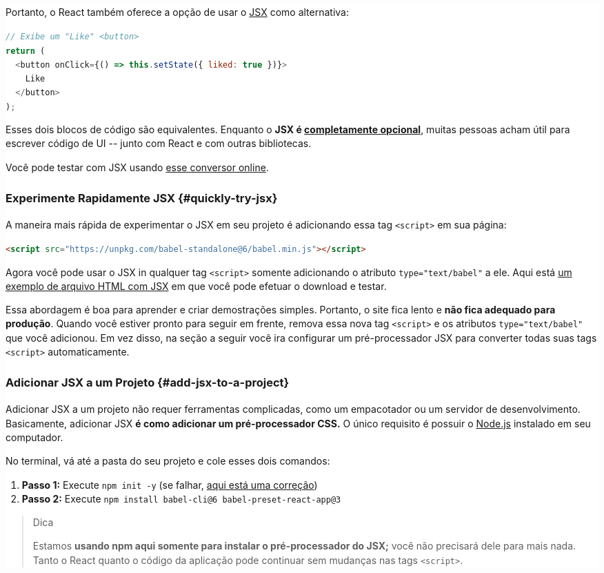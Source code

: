 Portanto, o React também oferece a opção de usar o [JSX](/docs/introducing-jsx.html) como alternativa:

```js
// Exibe um "Like" <button>
return (
  <button onClick={() => this.setState({ liked: true })}>
    Like
  </button>
);
```

Esses dois blocos de código são equivalentes. Enquanto o **JSX é [completamente opcional](/docs/react-without-jsx.html)**, muitas pessoas acham útil para escrever código de UI -- junto com React e com outras bibliotecas.

Você pode testar com JSX usando [esse conversor online](http://babeljs.io/repl#?babili=false&browsers=&build=&builtIns=false&spec=false&loose=false&code_lz=Q&debug=false&forceAllTransforms=false&shippedProposals=false&circleciRepo=&evaluate=false&fileSize=false&sourceType=module&lineWrap=true&presets=es2015%2Creact%2Cstage-2%2Cstage-3&prettier=true&targets=Node-6.12&version=6.26.0&envVersion=).

### Experimente Rapidamente JSX {#quickly-try-jsx}

A maneira mais rápida de experimentar o JSX em seu projeto é adicionando essa tag `<script>` em sua página:

```html
<script src="https://unpkg.com/babel-standalone@6/babel.min.js"></script>
```

Agora você pode usar o JSX in qualquer tag `<script>` somente adicionando o atributo `type="text/babel"` a ele. Aqui está [um exemplo de arquivo HTML com JSX](https://raw.githubusercontent.com/reactjs/reactjs.org/master/static/html/single-file-example.html) em que você pode efetuar o download e testar.

Essa abordagem é boa para aprender e criar demostrações simples. Portanto, o site fica lento e **não fica adequado para produção**. Quando você estiver pronto para seguir em frente, remova essa nova tag `<script>` e os atributos `type="text/babel"` que você adicionou. Em vez disso, na seção a seguir você ira configurar um pré-processador JSX para converter todas suas tags `<script>` automaticamente.

### Adicionar JSX a um Projeto {#add-jsx-to-a-project}

Adicionar JSX a um projeto não requer ferramentas complicadas, como um empacotador ou um servidor de desenvolvimento. Basicamente, adicionar JSX **é como adicionar um pré-processador CSS.** O único requisito é possuir o [Node.js](https://nodejs.org/) instalado em seu computador.

No terminal, vá até a pasta do seu projeto e cole esses dois comandos:

1. **Passo 1:** Execute `npm init -y` (se falhar, [aqui está uma correção](https://gist.github.com/gaearon/246f6380610e262f8a648e3e51cad40d))
2. **Passo 2:** Execute `npm install babel-cli@6 babel-preset-react-app@3`

>Dica
>
>Estamos **usando npm aqui somente para instalar o pré-processador do JSX;** você não precisará dele para mais nada. Tanto o React quanto o código da aplicação pode continuar sem mudanças nas tags `<script>`.
